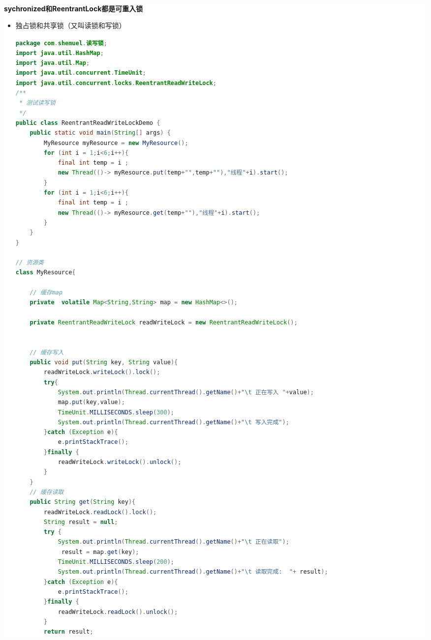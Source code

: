   **sychronized和ReentrantLock都是可重入锁**

- 独占锁和共享锁（又叫读锁和写锁）

  ```java
  package com.shemuel.读写锁;
  import java.util.HashMap;
  import java.util.Map;
  import java.util.concurrent.TimeUnit;
  import java.util.concurrent.locks.ReentrantReadWriteLock;
  /**
   * 测试读写锁
   */
  public class ReentrantReadWriteLockDemo {
      public static void main(String[] args) {
          MyResource myResource = new MyResource();
          for (int i = 1;i<6;i++){
              final int temp = i ;
              new Thread(()-> myResource.put(temp+"",temp+""),"线程"+i).start();
          }
          for (int i = 1;i<6;i++){
              final int temp = i ;
              new Thread(()-> myResource.get(temp+""),"线程"+i).start();
          }
      }
  }
  
  // 资源类
  class MyResource{
  
      // 缓存map
      private  volatile Map<String,String> map = new HashMap<>();
  
      private ReentrantReadWriteLock readWriteLock = new ReentrantReadWriteLock();
  
  
      // 缓存写入
      public void put(String key, String value){
          readWriteLock.writeLock().lock();
          try{
              System.out.println(Thread.currentThread().getName()+"\t 正在写入 "+value);
              map.put(key,value);
              TimeUnit.MILLISECONDS.sleep(300);
              System.out.println(Thread.currentThread().getName()+"\t 写入完成");
          }catch (Exception e){
              e.printStackTrace();
          }finally {
              readWriteLock.writeLock().unlock();
          }
      }
      // 缓存读取
      public String get(String key){
          readWriteLock.readLock().lock();
          String result = null;
          try {
              System.out.println(Thread.currentThread().getName()+"\t 正在读取");
               result = map.get(key);
              TimeUnit.MILLISECONDS.sleep(200);
              System.out.println(Thread.currentThread().getName()+"\t 读取完成:  "+ result);
          }catch (Exception e){
              e.printStackTrace();
          }finally {
              readWriteLock.readLock().unlock();
          }
          return result;
  ```